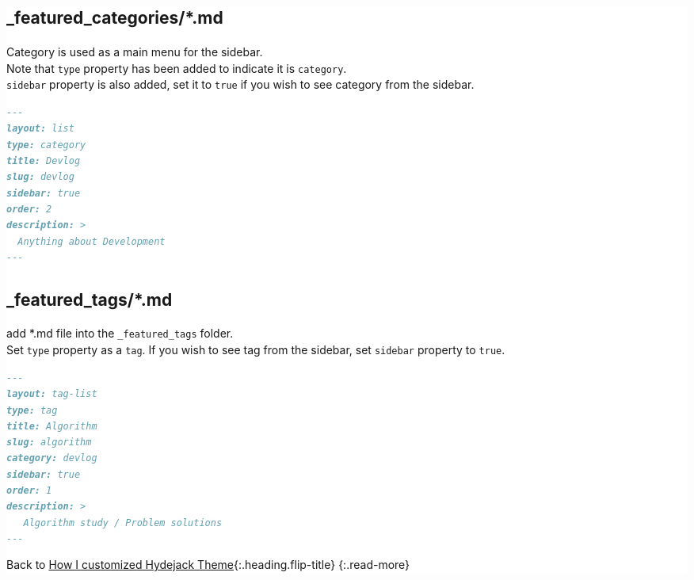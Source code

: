 ## _featured_categories/*.md

Category is used as a main menu for the sidebar.<br>
Note that `type` property has been added to indicate it is `category`.<br>
`sidebar` property is also added, set it to `true` if you wish to see category from the sidebar.

```markdown
---
layout: list
type: category
title: Devlog
slug: devlog
sidebar: true
order: 2
description: >
  Anything about Development
---
```

## _featured_tags/*.md

add *.md file into the `_featured_tags` folder.<br>
Set `type` property as a `tag`.
If you wish to see tag from the sidebar, set `sidebar` property to `true`.<br>

```markdown
---
layout: tag-list
type: tag
title: Algorithm
slug: algorithm
category: devlog
sidebar: true
order: 1
description: >
   Algorithm study / Problem solutions
---
```

Back to [How I customized Hydejack Theme](2020-08-02-how-i-customized-hydejack-theme.md){:.heading.flip-title}
{:.read-more}

